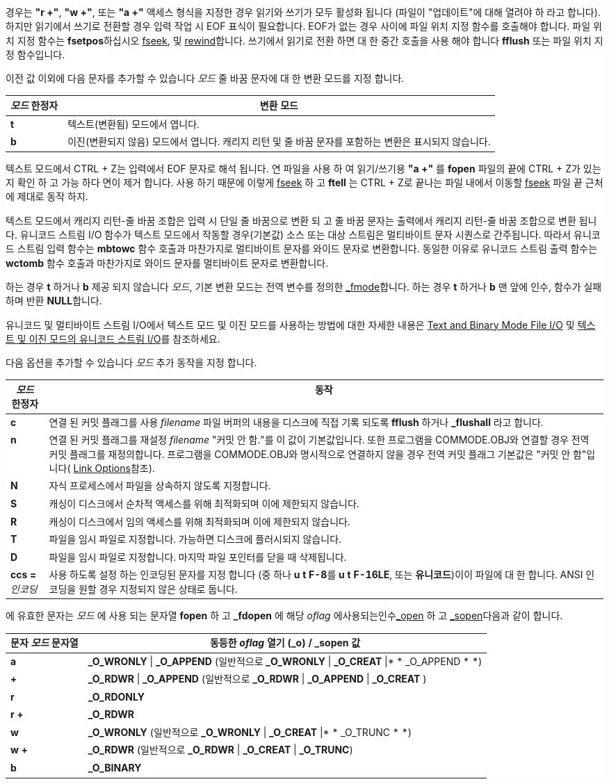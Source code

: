 경우는 **"r +"**, **"w +"**, 또는 **"a +"** 액세스 형식을 지정한 경우 읽기와 쓰기가 모두 활성화 됩니다 (파일이 "업데이트"에 대해 열려야 하 라고 합니다). 하지만 읽기에서 쓰기로 전환할 경우 입력 작업 시 EOF 표식이 필요합니다. EOF가 없는 경우 사이에 파일 위치 지정 함수를 호출해야 합니다. 파일 위치 지정 함수는 **fsetpos**하십시오 [fseek](fseek-fseeki64.md), 및 [rewind](rewind.md)합니다. 쓰기에서 읽기로 전환 하면 대 한 중간 호출을 사용 해야 합니다 **fflush** 또는 파일 위치 지정 함수입니다.

이전 값 이외에 다음 문자를 추가할 수 있습니다 *모드* 줄 바꿈 문자에 대 한 변환 모드를 지정 합니다.

|*모드* 한정자|변환 모드|
|-|-|
| **t** | 텍스트(변환됨) 모드에서 엽니다. |
| **b** | 이진(변환되지 않음) 모드에서 엽니다. 캐리지 리턴 및 줄 바꿈 문자를 포함하는 변환은 표시되지 않습니다. |

텍스트 모드에서 CTRL + Z는 입력에서 EOF 문자로 해석 됩니다. 연 파일을 사용 하 여 읽기/쓰기용 **"a +"** 를 **fopen** 파일의 끝에 CTRL + Z가 있는지 확인 하 고 가능 하다 면이 제거 합니다. 사용 하기 때문에 이렇게 [fseek](fseek-fseeki64.md) 하 고 **ftell** 는 CTRL + Z로 끝나는 파일 내에서 이동할 [fseek](fseek-fseeki64.md) 파일 끝 근처에 제대로 동작 하지.

텍스트 모드에서 캐리지 리턴-줄 바꿈 조합은 입력 시 단일 줄 바꿈으로 변환 되 고 줄 바꿈 문자는 출력에서 캐리지 리턴-줄 바꿈 조합으로 변환 됩니다. 유니코드 스트림 I/O 함수가 텍스트 모드에서 작동할 경우(기본값) 소스 또는 대상 스트림은 멀티바이트 문자 시퀀스로 간주됩니다. 따라서 유니코드 스트림 입력 함수는 **mbtowc** 함수 호출과 마찬가지로 멀티바이트 문자를 와이드 문자로 변환합니다. 동일한 이유로 유니코드 스트림 출력 함수는 **wctomb** 함수 호출과 마찬가지로 와이드 문자를 멀티바이트 문자로 변환합니다.

하는 경우 **t** 하거나 **b** 제공 되지 않습니다 *모드*, 기본 변환 모드는 전역 변수를 정의한 [_fmode](../../c-runtime-library/fmode.md)합니다. 하는 경우 **t** 하거나 **b** 맨 앞에 인수, 함수가 실패 하며 반환 **NULL**합니다.

유니코드 및 멀티바이트 스트림 I/O에서 텍스트 모드 및 이진 모드를 사용하는 방법에 대한 자세한 내용은 [Text and Binary Mode File I/O](../../c-runtime-library/text-and-binary-mode-file-i-o.md) 및 [텍스트 및 이진 모드의 유니코드 스트림 I/O](../../c-runtime-library/unicode-stream-i-o-in-text-and-binary-modes.md)를 참조하세요.

다음 옵션을 추가할 수 있습니다 *모드* 추가 동작을 지정 합니다.

|*모드* 한정자|동작|
|-|-|
| **c** | 연결 된 커밋 플래그를 사용 *filename* 파일 버퍼의 내용을 디스크에 직접 기록 되도록 **fflush** 하거나 **_flushall** 라고 합니다. |
| **n** | 연결 된 커밋 플래그를 재설정 *filename* "커밋 안 함."를 이 값이 기본값입니다. 또한 프로그램을 COMMODE.OBJ와 연결할 경우 전역 커밋 플래그를 재정의합니다. 프로그램을 COMMODE.OBJ와 명시적으로 연결하지 않을 경우 전역 커밋 플래그 기본값은 "커밋 안 함"입니다( [Link Options](../../c-runtime-library/link-options.md)참조). |
| **N** | 자식 프로세스에서 파일을 상속하지 않도록 지정합니다. |
| **S** | 캐싱이 디스크에서 순차적 액세스를 위해 최적화되며 이에 제한되지 않습니다. |
| **R** | 캐싱이 디스크에서 임의 액세스를 위해 최적화되며 이에 제한되지 않습니다. |
| **T** | 파일을 임시 파일로 지정합니다. 가능하면 디스크에 플러시되지 않습니다. |
| **D** | 파일을 임시 파일로 지정합니다. 마지막 파일 포인터를 닫을 때 삭제됩니다. |
| **ccs =**_인코딩_ | 사용 하도록 설정 하는 인코딩된 문자를 지정 합니다 (중 하나 **u t F-8**를 **u t F-16LE**, 또는 **유니코드**)이이 파일에 대 한 합니다. ANSI 인코딩을 원할 경우 지정되지 않은 상태로 둡니다. |

에 유효한 문자는 *모드* 에 사용 되는 문자열 **fopen** 하 고 **_fdopen** 에 해당 *oflag* 에사용되는인수[_open](open-wopen.md) 하 고 [_sopen](sopen-wsopen.md)다음과 같이 합니다.

|문자 *모드* 문자열|동등한 *oflag* 열기 (_o) / _sopen 값|
|-------------------------------|----------------------------------------------------|
|**a**|**_O_WRONLY** &#124; **_O_APPEND** (일반적으로 **_O_WRONLY** &#124; **_O_CREAT** &#124;* * _O_APPEND * *)|
|**+**|**_O_RDWR** &#124; **_O_APPEND** (일반적으로 **_O_RDWR** &#124; **_O_APPEND** &#124; **_O_CREAT** )|
|**r**|**_O_RDONLY**|
|**r +**|**_O_RDWR**|
|**w**|**_O_WRONLY** (일반적으로 **_O_WRONLY** &#124; **_O_CREAT** &#124;* * _O_TRUNC * *)|
|**w +**|**_O_RDWR** (일반적으로 **_O_RDWR** &#124; **_O_CREAT** &#124; **_O_TRUNC**)|
|**b**|**_O_BINARY**|